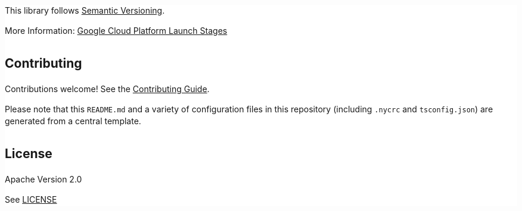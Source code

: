 This library follows [Semantic Versioning](http://semver.org/).

More Information: [Google Cloud Platform Launch Stages][launch_stages]

[launch_stages]: https://cloud.google.com/terms/launch-stages

## Contributing

Contributions welcome! See the [Contributing Guide](https://github.com/googleapis/google-cloud-node/blob/main/packages/google-cloud-dataform/CONTRIBUTING.md).

Please note that this `README.md`
and a variety of configuration files in this repository (including `.nycrc` and `tsconfig.json`)
are generated from a central template.

## License

Apache Version 2.0

See [LICENSE](https://github.com/googleapis/google-cloud-node/blob/main/packages/google-cloud-dataform/LICENSE)

[shell_img]: https://gstatic.com/cloudssh/images/open-btn.png
[projects]: https://console.cloud.google.com/project
[billing]: https://support.google.com/cloud/answer/6293499#enable-billing
[enable_api]: https://console.cloud.google.com/flows/enableapi?apiid=dataform.googleapis.com
[auth]: https://cloud.google.com/docs/authentication/external/set-up-adc-local
[homepage_samples]: https://github.com/googleapis/google-cloud-node/blob/main/packages/google-cloud-dataform/samples
[homepage_changelog]: https://github.com/googleapis/google-cloud-node/blob/main/packages/google-cloud-dataform/CHANGELOG.md
[homepage]: https://github.com/googleapis/google-cloud-node/blob/main/packages/google-cloud-dataform


[//]: # "This README.md file is auto-generated, all changes to this file will be lost."
[//]: # "The comments you see below are used to generate those parts of the template in later states."
[//]: # "partials.introduction"
[explained]: https://cloud.google.com/apis/docs/client-libraries-explained
[//]: # "partials.body"